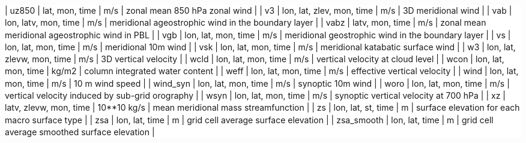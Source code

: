 | uz850 | lat, mon, time | m/s | zonal mean 850 hPa zonal wind |
| v3 | lon, lat, zlev, mon, time | m/s | 3D meridional wind |
| vab | lon, latv, mon, time | m/s | meridional ageostrophic wind in the boundary layer |
| vabz | latv, mon, time | m/s | zonal mean meridional ageostrophic wind in PBL |
| vgb | lon, lat, mon, time | m/s | meridional geostrophic wind in the boundary layer |
| vs | lon, lat, mon, time | m/s | meridional 10m wind |
| vsk | lon, lat, mon, time | m/s | meridional katabatic surface wind |
| w3 | lon, lat, zlevw, mon, time | m/s | 3D vertical velocity |
| wcld | lon, lat, mon, time | m/s | vertical velocity at cloud level |
| wcon | lon, lat, mon, time | kg/m2 | column integrated water content |
| weff | lon, lat, mon, time | m/s | effective vertical velocity |
| wind | lon, lat, mon, time | m/s | 10 m wind speed |
| wind_syn | lon, lat, mon, time | m/s | synoptic 10m wind |
| woro | lon, lat, mon, time | m/s | vertical velocity induced by sub-grid orography |
| wsyn | lon, lat, mon, time | m/s | synoptic vertical velocity at 700 hPa |
| xz | latv, zlevw, mon, time | 10**10 kg/s | mean meridional mass streamfunction |
| zs | lon, lat, st, time | m | surface elevation for each macro surface type |
| zsa | lon, lat, time | m | grid cell average surface elevation |
| zsa_smooth | lon, lat, time | m | grid cell average smoothed surface elevation |
